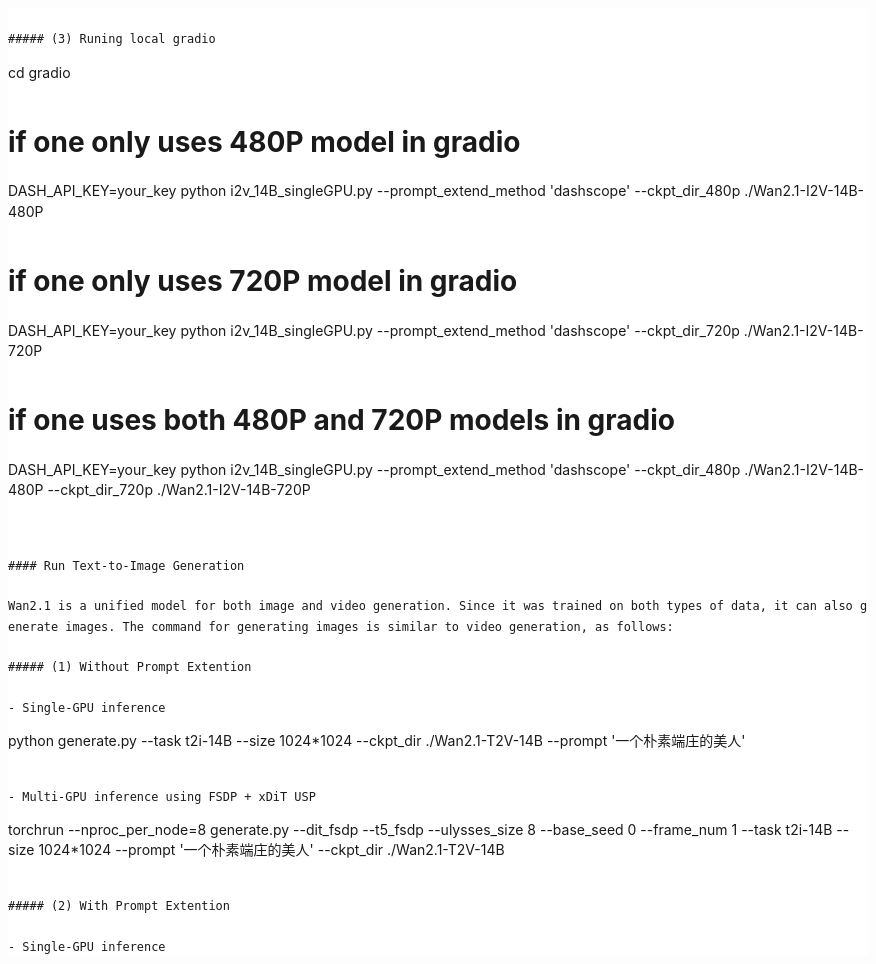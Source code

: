 ```

##### (3) Runing local gradio

```

cd gradio

# if one only uses 480P model in gradio

DASH_API_KEY=your_key python i2v_14B_singleGPU.py --prompt_extend_method 'dashscope' --ckpt_dir_480p
./Wan2.1-I2V-14B-480P

# if one only uses 720P model in gradio

DASH_API_KEY=your_key python i2v_14B_singleGPU.py --prompt_extend_method 'dashscope' --ckpt_dir_720p
./Wan2.1-I2V-14B-720P

# if one uses both 480P and 720P models in gradio

DASH_API_KEY=your_key python i2v_14B_singleGPU.py --prompt_extend_method 'dashscope' --ckpt_dir_480p
./Wan2.1-I2V-14B-480P --ckpt_dir_720p ./Wan2.1-I2V-14B-720P

```


#### Run Text-to-Image Generation

Wan2.1 is a unified model for both image and video generation. Since it was trained on both types of data, it can also generate images. The command for generating images is similar to video generation, as follows:

##### (1) Without Prompt Extention

- Single-GPU inference
```

python generate.py --task t2i-14B --size 1024*1024 --ckpt_dir ./Wan2.1-T2V-14B --prompt '一个朴素端庄的美人'

```

- Multi-GPU inference using FSDP + xDiT USP

```

torchrun --nproc_per_node=8 generate.py --dit_fsdp --t5_fsdp --ulysses_size 8 --base_seed 0 --frame_num 1 --task t2i-14B
--size 1024*1024 --prompt '一个朴素端庄的美人' --ckpt_dir ./Wan2.1-T2V-14B

```

##### (2) With Prompt Extention

- Single-GPU inference
```

